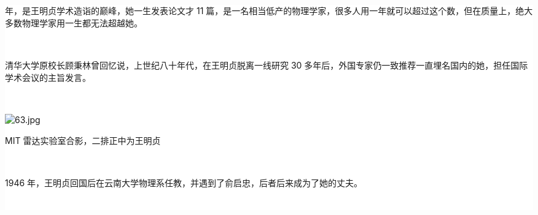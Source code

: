   <span class="s1">
   年，是王明贞学术造诣的巅峰，她一生发表论文才
  </span>
  <span class="s2">
   11
  </span>
  <span class="s1">
   篇，是一名相当低产的物理学家，很多人用一年就可以超过这个数，但在质量上，绝大多数物理学家用一生都无法超越她。
  </span>
 </p>
 <p class="p1">
  <span class="s1">
  </span>
  <br/>
 </p>
 <p class="p2">
  <span class="s1">
   清华大学原校长顾秉林曾回忆说，上世纪八十年代，在王明贞脱离一线研究
  </span>
  <span class="s2">
   30
  </span>
  <span class="s1">
   多年后，外国专家仍一致推荐一直埋名国内的她，担任国际学术会议的主旨发言。
  </span>
 </p>
 <p class="p1">
  <span class="s1">
  </span>
  <br/>
 </p>
 <p class="p3">
  <span class="s1">
   <img alt="63.jpg" border="0" height="270" src="/medias/contents/5097/63.jpg" width="492"/>
  </span>
 </p>
 <p class="p2">
  <span class="s2">
   MIT
  </span>
  <span class="s1">
   雷达实验室合影，二排正中为王明贞
  </span>
 </p>
 <p class="p1">
  <span class="s1">
  </span>
  <br/>
 </p>
 <p class="p2">
  <span class="s2">
   1946
  </span>
  <span class="s1">
   年，王明贞回国后在云南大学物理系任教，并遇到了俞启忠，后者后来成为了她的丈夫。
  </span>
 </p>
 <p class="p1">
  <span class="s1">
  </span>
  <br/>
 </p>
 <p class="p2">